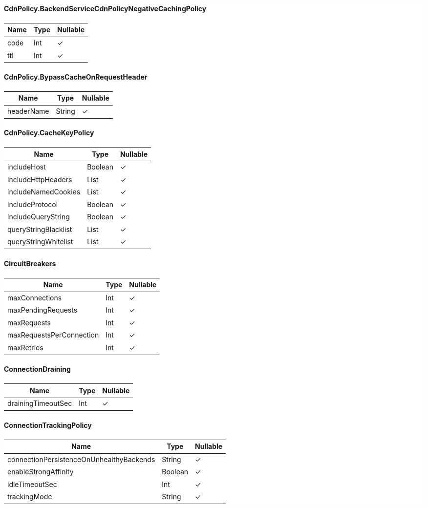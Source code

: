 #### CdnPolicy.BackendServiceCdnPolicyNegativeCachingPolicy
| **Name** | **Type** | **Nullable** |
| -------- | -------- | ------------ |
| code     | Int      | &check;      |
| ttl      | Int      | &check;      |

#### CdnPolicy.BypassCacheOnRequestHeader
| **Name**   | **Type** | **Nullable** |
| ---------- | -------- | ------------ |
| headerName | String   | &check;      |

#### CdnPolicy.CacheKeyPolicy
| **Name**             | **Type**     | **Nullable** |
| -------------------- | ------------ | ------------ |
| includeHost          | Boolean      | &check;      |
| includeHttpHeaders   | List<String> | &check;      |
| includeNamedCookies  | List<String> | &check;      |
| includeProtocol      | Boolean      | &check;      |
| includeQueryString   | Boolean      | &check;      |
| queryStringBlacklist | List<String> | &check;      |
| queryStringWhitelist | List<String> | &check;      |

#### CircuitBreakers
| **Name**                 | **Type** | **Nullable** |
| ------------------------ | -------- | ------------ |
| maxConnections           | Int      | &check;      |
| maxPendingRequests       | Int      | &check;      |
| maxRequests              | Int      | &check;      |
| maxRequestsPerConnection | Int      | &check;      |
| maxRetries               | Int      | &check;      |

#### ConnectionDraining
| **Name**           | **Type** | **Nullable** |
| ------------------ | -------- | ------------ |
| drainingTimeoutSec | Int      | &check;      |

#### ConnectionTrackingPolicy
| **Name**                                 | **Type** | **Nullable** |
| ---------------------------------------- | -------- | ------------ |
| connectionPersistenceOnUnhealthyBackends | String   | &check;      |
| enableStrongAffinity                     | Boolean  | &check;      |
| idleTimeoutSec                           | Int      | &check;      |
| trackingMode                             | String   | &check;      |
